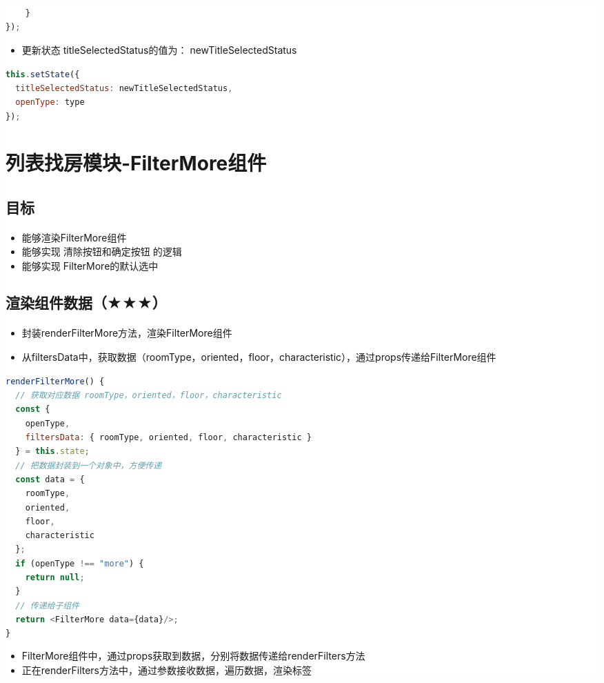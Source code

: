 ```js
	}
});
```

- 更新状态 titleSelectedStatus的值为： newTitleSelectedStatus

```js
this.setState({
  titleSelectedStatus: newTitleSelectedStatus,
  openType: type
});
```

# 列表找房模块-FilterMore组件

## 目标

- 能够渲染FilterMore组件
- 能够实现 清除按钮和确定按钮 的逻辑
- 能够实现 FilterMore的默认选中

## 渲染组件数据（★★★）

- 封装renderFilterMore方法，渲染FilterMore组件

- 从filtersData中，获取数据（roomType，oriented，floor，characteristic），通过props传递给FilterMore组件

```js
renderFilterMore() {
  // 获取对应数据 roomType，oriented，floor，characteristic
  const {
    openType,
    filtersData: { roomType, oriented, floor, characteristic }
  } = this.state;
  // 把数据封装到一个对象中，方便传递
  const data = {
    roomType,
    oriented,
    floor,
    characteristic
  };
  if (openType !== "more") {
    return null;
  }
  // 传递给子组件
  return <FilterMore data={data}/>;
}
```

- FilterMore组件中，通过props获取到数据，分别将数据传递给renderFilters方法
- 正在renderFilters方法中，通过参数接收数据，遍历数据，渲染标签
